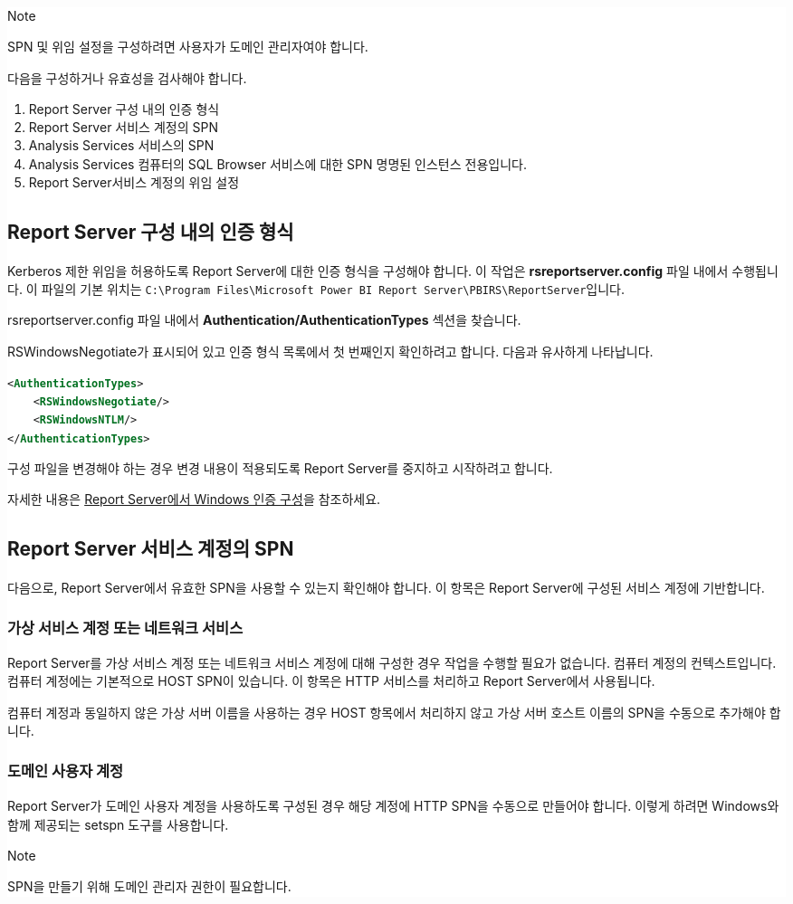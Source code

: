 > [!NOTE]
> SPN 및 위임 설정을 구성하려면 사용자가 도메인 관리자여야 합니다.
> 
> 

다음을 구성하거나 유효성을 검사해야 합니다.

1. Report Server 구성 내의 인증 형식
2. Report Server 서비스 계정의 SPN
3. Analysis Services 서비스의 SPN
4. Analysis Services 컴퓨터의 SQL Browser 서비스에 대한 SPN 명명된 인스턴스 전용입니다.
5. Report Server서비스 계정의 위임 설정

## <a name="authentication-type-within-report-server-configuration"></a>Report Server 구성 내의 인증 형식
Kerberos 제한 위임을 허용하도록 Report Server에 대한 인증 형식을 구성해야 합니다. 이 작업은 **rsreportserver.config** 파일 내에서 수행됩니다. 이 파일의 기본 위치는 `C:\Program Files\Microsoft Power BI Report Server\PBIRS\ReportServer`입니다.

rsreportserver.config 파일 내에서 **Authentication/AuthenticationTypes** 섹션을 찾습니다.

RSWindowsNegotiate가 표시되어 있고 인증 형식 목록에서 첫 번째인지 확인하려고 합니다. 다음과 유사하게 나타납니다.

```xml
<AuthenticationTypes>
    <RSWindowsNegotiate/>
    <RSWindowsNTLM/>
</AuthenticationTypes>
```

구성 파일을 변경해야 하는 경우 변경 내용이 적용되도록 Report Server를 중지하고 시작하려고 합니다.

자세한 내용은 [Report Server에서 Windows 인증 구성](https://docs.microsoft.com/sql/reporting-services/security/configure-windows-authentication-on-the-report-server)을 참조하세요.

## <a name="spns-for-the-report-server-service-account"></a>Report Server 서비스 계정의 SPN
다음으로, Report Server에서 유효한 SPN을 사용할 수 있는지 확인해야 합니다. 이 항목은 Report Server에 구성된 서비스 계정에 기반합니다.

### <a name="virtual-service-account-or-network-service"></a>가상 서비스 계정 또는 네트워크 서비스
Report Server를 가상 서비스 계정 또는 네트워크 서비스 계정에 대해 구성한 경우 작업을 수행할 필요가 없습니다. 컴퓨터 계정의 컨텍스트입니다. 컴퓨터 계정에는 기본적으로 HOST SPN이 있습니다. 이 항목은 HTTP 서비스를 처리하고 Report Server에서 사용됩니다.

컴퓨터 계정과 동일하지 않은 가상 서버 이름을 사용하는 경우 HOST 항목에서 처리하지 않고 가상 서버 호스트 이름의 SPN을 수동으로 추가해야 합니다.

### <a name="domain-user-account"></a>도메인 사용자 계정
Report Server가 도메인 사용자 계정을 사용하도록 구성된 경우 해당 계정에 HTTP SPN을 수동으로 만들어야 합니다. 이렇게 하려면 Windows와 함께 제공되는 setspn 도구를 사용합니다.

> [!NOTE]
> SPN을 만들기 위해 도메인 관리자 권한이 필요합니다.
> 
> 
